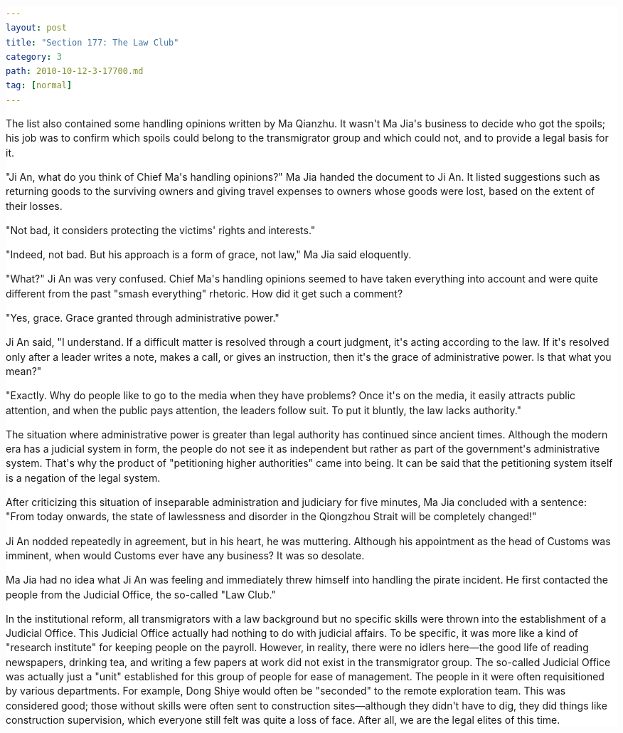 ```yaml
---
layout: post
title: "Section 177: The Law Club"
category: 3
path: 2010-10-12-3-17700.md
tag: [normal]
---
```


The list also contained some handling opinions written by Ma Qianzhu. It wasn't Ma Jia's business to decide who got the spoils; his job was to confirm which spoils could belong to the transmigrator group and which could not, and to provide a legal basis for it.

"Ji An, what do you think of Chief Ma's handling opinions?" Ma Jia handed the document to Ji An. It listed suggestions such as returning goods to the surviving owners and giving travel expenses to owners whose goods were lost, based on the extent of their losses.

"Not bad, it considers protecting the victims' rights and interests."

"Indeed, not bad. But his approach is a form of grace, not law," Ma Jia said eloquently.

"What?" Ji An was very confused. Chief Ma's handling opinions seemed to have taken everything into account and were quite different from the past "smash everything" rhetoric. How did it get such a comment?

"Yes, grace. Grace granted through administrative power."

Ji An said, "I understand. If a difficult matter is resolved through a court judgment, it's acting according to the law. If it's resolved only after a leader writes a note, makes a call, or gives an instruction, then it's the grace of administrative power. Is that what you mean?"

"Exactly. Why do people like to go to the media when they have problems? Once it's on the media, it easily attracts public attention, and when the public pays attention, the leaders follow suit. To put it bluntly, the law lacks authority."

The situation where administrative power is greater than legal authority has continued since ancient times. Although the modern era has a judicial system in form, the people do not see it as independent but rather as part of the government's administrative system. That's why the product of "petitioning higher authorities" came into being. It can be said that the petitioning system itself is a negation of the legal system.

After criticizing this situation of inseparable administration and judiciary for five minutes, Ma Jia concluded with a sentence: "From today onwards, the state of lawlessness and disorder in the Qiongzhou Strait will be completely changed!"

Ji An nodded repeatedly in agreement, but in his heart, he was muttering. Although his appointment as the head of Customs was imminent, when would Customs ever have any business? It was so desolate.

Ma Jia had no idea what Ji An was feeling and immediately threw himself into handling the pirate incident. He first contacted the people from the Judicial Office, the so-called "Law Club."

In the institutional reform, all transmigrators with a law background but no specific skills were thrown into the establishment of a Judicial Office. This Judicial Office actually had nothing to do with judicial affairs. To be specific, it was more like a kind of "research institute" for keeping people on the payroll. However, in reality, there were no idlers here—the good life of reading newspapers, drinking tea, and writing a few papers at work did not exist in the transmigrator group. The so-called Judicial Office was actually just a "unit" established for this group of people for ease of management. The people in it were often requisitioned by various departments. For example, Dong Shiye would often be "seconded" to the remote exploration team. This was considered good; those without skills were often sent to construction sites—although they didn't have to dig, they did things like construction supervision, which everyone still felt was quite a loss of face. After all, we are the legal elites of this time.

